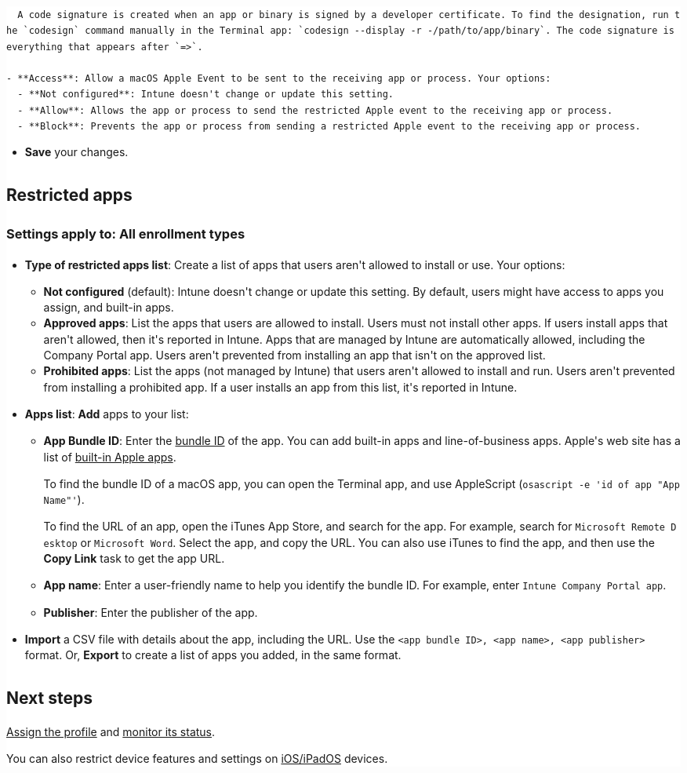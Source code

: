       A code signature is created when an app or binary is signed by a developer certificate. To find the designation, run the `codesign` command manually in the Terminal app: `codesign --display -r -/path/to/app/binary`. The code signature is everything that appears after `=>`.

    - **Access**: Allow a macOS Apple Event to be sent to the receiving app or process. Your options:
      - **Not configured**: Intune doesn't change or update this setting.
      - **Allow**: Allows the app or process to send the restricted Apple event to the receiving app or process.
      - **Block**: Prevents the app or process from sending a restricted Apple event to the receiving app or process.

  - **Save** your changes.

## Restricted apps

### Settings apply to: All enrollment types

- **Type of restricted apps list**: Create a list of apps that users aren't allowed to install or use. Your options:

  - **Not configured** (default): Intune doesn't change or update this setting. By default, users might have access to apps you assign, and built-in apps.
  - **Approved apps**: List the apps that users are allowed to install. Users must not install other apps. If users install apps that aren't allowed, then it's reported in Intune. Apps that are managed by Intune are automatically allowed, including the Company Portal app. Users aren't prevented from installing an app that isn't on the approved list.
  - **Prohibited apps**: List the apps (not managed by Intune) that users aren't allowed to install and run. Users aren't prevented from installing a prohibited app. If a user installs an app from this list, it's reported in Intune.

- **Apps list**: **Add** apps to your list:
  - **App Bundle ID**: Enter the [bundle ID](bundle-ids-built-in-ios-apps.md) of the app. You can add built-in apps and line-of-business apps. Apple's web site has a list of [built-in Apple apps](https://support.apple.com/HT208094).

    To find the bundle ID of a macOS app, you can open the Terminal app, and use AppleScript (`osascript -e 'id of app "AppName"'`).

    To find the URL of an app, open the iTunes App Store, and search for the app. For example, search for `Microsoft Remote Desktop` or `Microsoft Word`. Select the app, and copy the URL. You can also use iTunes to find the app, and then use the **Copy Link** task to get the app URL.

  - **App name**: Enter a user-friendly name to help you identify the bundle ID. For example, enter `Intune Company Portal app`.
  - **Publisher**: Enter the publisher of the app.

- **Import** a CSV file with details about the app, including the URL. Use the `<app bundle ID>, <app name>, <app publisher>` format. Or, **Export** to create a list of apps you added, in the same format.

## Next steps

[Assign the profile](device-profile-assign.md) and [monitor its status](device-profile-monitor.md).

You can also restrict device features and settings on [iOS/iPadOS](device-restrictions-ios.md) devices.
